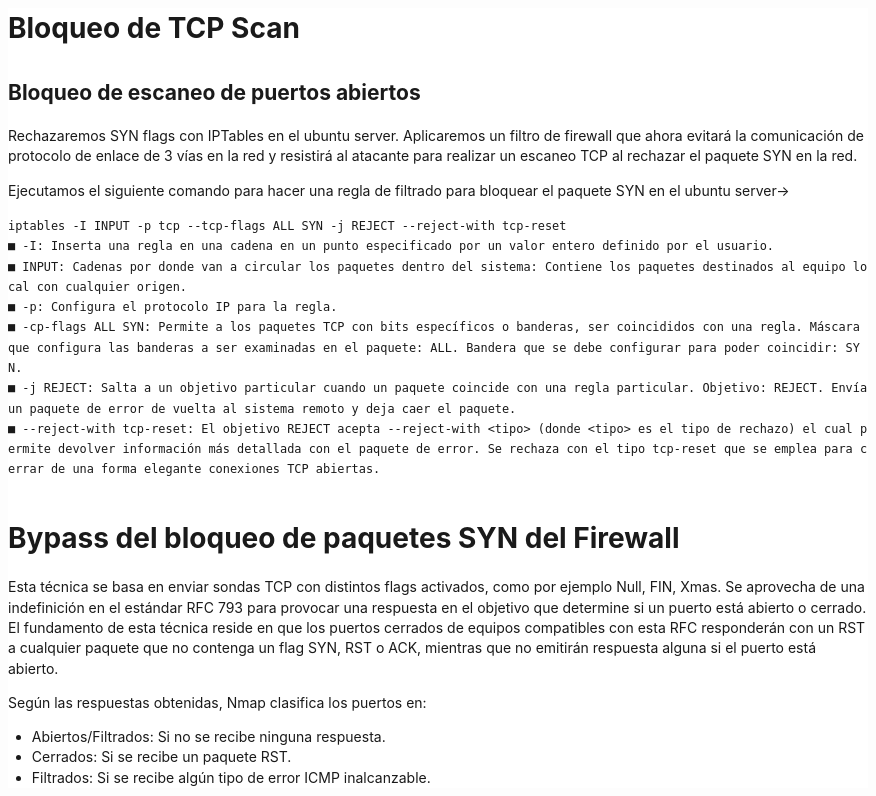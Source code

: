 
# Bloqueo de TCP Scan

## Bloqueo de escaneo de puertos abiertos
Rechazaremos SYN flags con IPTables en el ubuntu server. Aplicaremos un filtro de firewall que ahora evitará la comunicación de protocolo de enlace de 3 vías en la red y resistirá al atacante para realizar un escaneo TCP al rechazar el paquete SYN en la red.

Ejecutamos el siguiente comando para hacer una regla de filtrado para bloquear el paquete SYN en el ubuntu server→
```
iptables -I INPUT -p tcp --tcp-flags ALL SYN -j REJECT --reject-with tcp-reset
■ -I: Inserta una regla en una cadena en un punto especificado por un valor entero definido por el usuario.
■ INPUT: Cadenas por donde van a circular los paquetes dentro del sistema: Contiene los paquetes destinados al equipo local con cualquier origen.
■ -p: Configura el protocolo IP para la regla.
■ -cp-flags ALL SYN: Permite a los paquetes TCP con bits específicos o banderas, ser coincididos con una regla. Máscara que configura las banderas a ser examinadas en el paquete: ALL. Bandera que se debe configurar para poder coincidir: SYN.
■ -j REJECT: Salta a un objetivo particular cuando un paquete coincide con una regla particular. Objetivo: REJECT. Envía un paquete de error de vuelta al sistema remoto y deja caer el paquete.
■ --reject-with tcp-reset: El objetivo REJECT acepta --reject-with <tipo> (donde <tipo> es el tipo de rechazo) el cual permite devolver información más detallada con el paquete de error. Se rechaza con el tipo tcp-reset que se emplea para cerrar de una forma elegante conexiones TCP abiertas.
```



# Bypass del bloqueo de paquetes SYN del Firewall
Esta técnica se basa en enviar sondas TCP con distintos flags activados, como por ejemplo Null, FIN, Xmas. Se aprovecha de una indefinición en el estándar RFC 793 para provocar una respuesta en el objetivo que determine si un puerto está abierto o cerrado. El fundamento de esta técnica reside en que los puertos cerrados de equipos compatibles con esta RFC responderán con un RST a cualquier paquete que no contenga un flag SYN, RST o ACK, mientras que no emitirán respuesta alguna si el puerto está abierto.

Según las respuestas obtenidas, Nmap clasifica los puertos en:
- Abiertos/Filtrados: Si no se recibe ninguna respuesta.
- Cerrados: Si se recibe un paquete RST.
- Filtrados: Si se recibe algún tipo de error ICMP inalcanzable.


